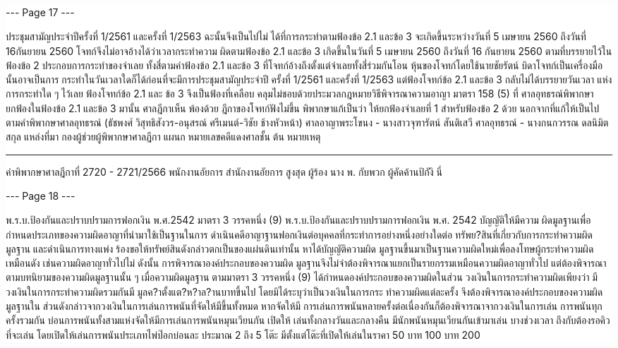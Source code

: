 
--- Page 17 ---

ประชุมสามัญประจำปีครั้งที่ 1/2561 และครั้งที่ 1/2563 ฉะนั้นจึงเป็นไปไม่
ได้ที่การกระทำตามฟ้องข้อ 2.1 และข้อ 3 จะเกิดขึ้นระหว่างวันที่ 5 เมษายน
2560 ถึงวันที่ 16กันยายน 2560 โจทก์จึงไม่อาจอ้างได้ว่าเวลากระทำความ
ผิดตามฟ้องข้อ 2.1 และข้อ 3 เกิดขึ้นในวันที่ 5 เมษายน 2560 ถึงวันที่ 16
กันยายน 2560 ตามที่บรรยายไว้ในฟ้องข้อ 2 ประกอบการกระทำของจำเลย
ทั้งสี่ตามคำฟ้องข้อ 2.1 และข้อ 3 ที่โจทก์อ้างถึงตั้งแต่จำเลยทั้งสี่ร่วมกันโอน
หุ้นของโจทก์โดยใช้นายชัยรัตน์ 
บิดาโจทก์เป็นเครื่องมือนั้นอาจเป็นการ
กระทำในวันเวลาใดก็ได้ก่อนที่จะมีการประชุมสามัญประจำปี ครั้งที่ 1/2561
และครั้งที่ 1/2563 แต่ฟ้องโจทก์ข้อ 2.1 และข้อ 3 กลับไม่ได้บรรยายวันเวลา
แห่งการกระทำใด ๆ ไว้เลย ฟ้องโจทก์ข้อ 2.1 และ ข้อ 3 จึงเป็นฟ้องที่เคลือบ
คลุมไม่ชอบด้วยประมวลกฎหมายวิธีพิจารณาความอาญา มาตรา 158 (5) ที่
ศาลอุทธรณ์พิพากษายกฟ้องในฟ้องข้อ 2.1 และข้อ 3 มานั้น ศาลฎีกาเห็น
พ้องด้วย ฎีกาของโจทก์ฟังไม่ขึ้น
พิพากษาแก้เป็นว่า ให้ยกฟ้องจำเลยที่ 1 สำหรับฟ้องข้อ 2 ด้วย
นอกจากที่แก้ให้เป็นไปตามคำพิพากษาศาลอุทธรณ์
(ธัชพงศ์ วิสุทธิสังวร-อนุสรณ์ ศรีเมนต์-วิชัย ช้างหัวหน้า)
ศาลอาญาพระโขนง - นางสาวจุฑารัตน์ สันติเสวี
ศาลอุทธรณ์ - นางกนกวรรณ ดลนิมิตสกุล
แหล่งที่มา
กองผู้ช่วยผู้พิพากษาศาลฎีกา
แผนก
หมายเลขคดีแดงศาลชั้น
ต้น
หมายเหตุ
___________________________
คำพิพากษาศาลฎีกาที่ 2720 -
2721/2566
พนักงานอัยการ สำนักงานอัยการ
สูงสุด
ผู้ร้อง
นาง พ. กับพวก
ผู้คัดค้านป้กังิ
นึ่


--- Page 18 ---

พ.ร.บ.ป้องกันและปราบปรามการฟอกเงิน พ.ศ.2542 มาตรา 3 วรรคหนึ่ง (9)
พ.ร.บ.ป้องกันและปราบปรามการฟอกเงิน พ.ศ. 2542 บัญญัติให้มีความ
ผิดมูลฐานเพื่อกำหนดประเภทของความผิดอาญาที่นำมาใช้เป็นฐานในการ
ดำเนินคดีอาญาฐานฟอกเงินต่อบุคคลที่กระทำการอย่างหนึ่งอย่างใดต่อ
ทรัพย?สินที่เกี่ยวกับการกระทำความผิดมูลฐาน 
และดำเนินการทางแพ่ง
ร้องขอให้ทรัพย์สินดังกล่าวตกเป็นของแผ่นดินเท่านั้น หาได้บัญญัติความผิด
มูลฐานขึ้นมาเป็นฐานความผิดใหม่เพื่อลงโทษผู้กระทำความผิดเหมือนดัง
เช่นความผิดอาญาทั่วไปไม่ ดังนั้น การพิจารณาองค์ประกอบของความผิด
มูลฐานจึงไม่จำต้องพิจารณาแยกเป็นรายกรรมเหมือนความผิดอาญาทั่วไป
แต่ต้องพิจารณาตามบทนิยามของความผิดมูลฐานนั้น ๆ เมื่อความผิดมูลฐาน
ตามมาตรา 3 วรรคหนึ่ง (9) ได้กำหนดองค์ประกอบของความผิดในส่วน
วงเงินในการกระทําความผิดเพียงว่า มีวงเงินในการกระทำความผิดรวมกันมี
มูลค?าตั้งแต?ห?าล?านบาทขึ้นไป 
โดยมิได้ระบุว่าเป็นวงเงินในการกระ
ทำความผิดแต่ละครั้ง 
จึงต้องพิจารณาองค์ประกอบของความผิดมูลฐานใน
ส่วนดังกล่าวจากวงเงินในการเล่นการพนันที่จัดให้มีขึ้นทั้งหมด หากจัดให้มี
การเล่นการพนันหลายครั้งต่อเนื่องกันก็ต้องพิจารณาจากวงเงินในการเล่น
การพนันทุกครั้งรวมกัน
บ่อนการพนันทั้งสามแห่งจัดให้มีการเล่นการพนันหมุนเวียนกัน เปิดให้
เล่นทั้งกลางวันและกลางคืน มีนักพนันหมุนเวียนกันเข้ามาเล่น บางช่วงเวลา
ถึงกับต้องรอคิวที่จะเล่น 
โดยเปิดให้เล่นการพนันประเภทไพ่ป๊อกบ่อนละ
ประมาณ 2 ถึง 5 โต๊ะ มีตั้งแต่โต๊ะที่เปิดให้เล่นในราคา 50 บาท 100 บาท 200